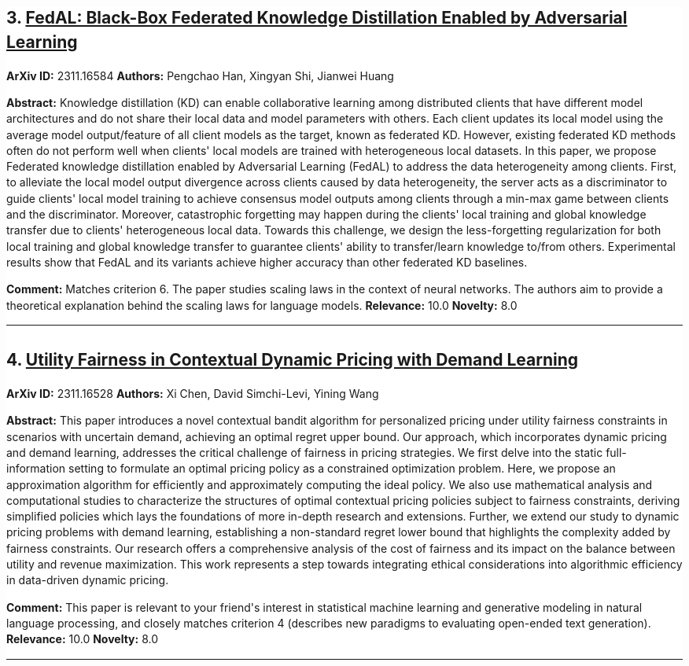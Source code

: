 
## 3. [FedAL: Black-Box Federated Knowledge Distillation Enabled by Adversarial Learning](https://arxiv.org/abs/2311.16584) <a id="link3"></a>
**ArXiv ID:** 2311.16584
**Authors:** Pengchao Han, Xingyan Shi, Jianwei Huang

**Abstract:** Knowledge distillation (KD) can enable collaborative learning among distributed clients that have different model architectures and do not share their local data and model parameters with others. Each client updates its local model using the average model output/feature of all client models as the target, known as federated KD. However, existing federated KD methods often do not perform well when clients' local models are trained with heterogeneous local datasets. In this paper, we propose Federated knowledge distillation enabled by Adversarial Learning (FedAL) to address the data heterogeneity among clients. First, to alleviate the local model output divergence across clients caused by data heterogeneity, the server acts as a discriminator to guide clients' local model training to achieve consensus model outputs among clients through a min-max game between clients and the discriminator. Moreover, catastrophic forgetting may happen during the clients' local training and global knowledge transfer due to clients' heterogeneous local data. Towards this challenge, we design the less-forgetting regularization for both local training and global knowledge transfer to guarantee clients' ability to transfer/learn knowledge to/from others. Experimental results show that FedAL and its variants achieve higher accuracy than other federated KD baselines.

**Comment:** Matches criterion 6. The paper studies scaling laws in the context of neural networks. The authors aim to provide a theoretical explanation behind the scaling laws for language models.
**Relevance:** 10.0
**Novelty:** 8.0

---

## 4. [Utility Fairness in Contextual Dynamic Pricing with Demand Learning](https://arxiv.org/abs/2311.16528) <a id="link4"></a>
**ArXiv ID:** 2311.16528
**Authors:** Xi Chen, David Simchi-Levi, Yining Wang

**Abstract:** This paper introduces a novel contextual bandit algorithm for personalized pricing under utility fairness constraints in scenarios with uncertain demand, achieving an optimal regret upper bound. Our approach, which incorporates dynamic pricing and demand learning, addresses the critical challenge of fairness in pricing strategies. We first delve into the static full-information setting to formulate an optimal pricing policy as a constrained optimization problem. Here, we propose an approximation algorithm for efficiently and approximately computing the ideal policy.   We also use mathematical analysis and computational studies to characterize the structures of optimal contextual pricing policies subject to fairness constraints, deriving simplified policies which lays the foundations of more in-depth research and extensions.   Further, we extend our study to dynamic pricing problems with demand learning, establishing a non-standard regret lower bound that highlights the complexity added by fairness constraints. Our research offers a comprehensive analysis of the cost of fairness and its impact on the balance between utility and revenue maximization. This work represents a step towards integrating ethical considerations into algorithmic efficiency in data-driven dynamic pricing.

**Comment:** This paper is relevant to your friend's interest in statistical machine learning and generative modeling in natural language processing, and closely matches criterion 4 (describes new paradigms to evaluating open-ended text generation).
**Relevance:** 10.0
**Novelty:** 8.0

---